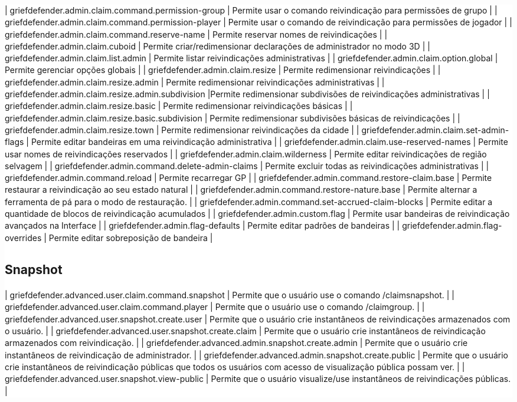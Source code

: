 | griefdefender.admin.claim.command.permission-group | Permite usar o comando reivindicação para permissões de grupo |
| griefdefender.admin.claim.command.permission-player | Permite usar o comando de reivindicação para permissões de jogador |
| griefdefender.admin.claim.command.reserve-name | Permite reservar nomes de reivindicações |
| griefdefender.admin.claim.cuboid | Permite criar/redimensionar declarações de administrador no modo 3D |
| griefdefender.admin.claim.list.admin | Permite listar reivindicações administrativas |
| griefdefender.admin.claim.option.global | Permite gerenciar opções globais |
| griefdefender.admin.claim.resize | Permite redimensionar reivindicações |
| griefdefender.admin.claim.resize.admin | Permite redimensionar reivindicações administrativas |
| griefdefender.admin.claim.resize.admin.subdivision |Permite redimensionar subdivisões de reivindicações administrativas |
| griefdefender.admin.claim.resize.basic | Permite redimensionar reivindicações básicas |
| griefdefender.admin.claim.resize.basic.subdivision | Permite redimensionar subdivisões básicas de reivindicações |
| griefdefender.admin.claim.resize.town | Permite redimensionar reivindicações da cidade |
| griefdefender.admin.claim.set-admin-flags | Permite editar bandeiras em uma reivindicação administrativa |
| griefdefender.admin.claim.use-reserved-names | Permite usar nomes de reivindicações reservados |
| griefdefender.admin.claim.wilderness | Permite editar reivindicações de região selvagem |
| griefdefender.admin.command.delete-admin-claims | Permite excluir todas as reivindicações administrativas |
| griefdefender.admin.command.reload | Permite recarregar GP |
| griefdefender.admin.command.restore-claim.base | Permite restaurar a reivindicação ao seu estado natural |
| griefdefender.admin.command.restore-nature.base | Permite alternar a ferramenta de pá para o modo de restauração. |
| griefdefender.admin.command.set-accrued-claim-blocks | Permite editar a quantidade de blocos de reivindicação acumulados |
| griefdefender.admin.custom.flag | Permite usar bandeiras de reivindicação avançados na Interface |
| griefdefender.admin.flag-defaults | Permite editar padrões de bandeiras |
| griefdefender.admin.flag-overrides | Permite editar sobreposição de bandeira |

## Snapshot
| griefdefender.advanced.user.claim.command.snapshot | Permite que o usuário use o comando /claimsnapshot. |
| griefdefender.advanced.user.claim.command.player | Permite que o usuário use o comando /claimgroup. |
| griefdefender.advanced.user.snapshot.create.user | Permite que o usuário crie instantâneos de reivindicações armazenados com o usuário. |
| griefdefender.advanced.user.snapshot.create.claim | Permite que o usuário crie instantâneos de reivindicação armazenados com reivindicação. |
| griefdefender.advanced.admin.snapshot.create.admin | Permite que o usuário crie instantâneos de reivindicação de administrador. |
| griefdefender.advanced.admin.snapshot.create.public | Permite que o usuário crie instantâneos de reivindicação públicas que todos os usuários com acesso de visualização pública possam ver. |
| griefdefender.advanced.user.snapshot.view-public | Permite que o usuário visualize/use instantâneos de reivindicações públicas. |
